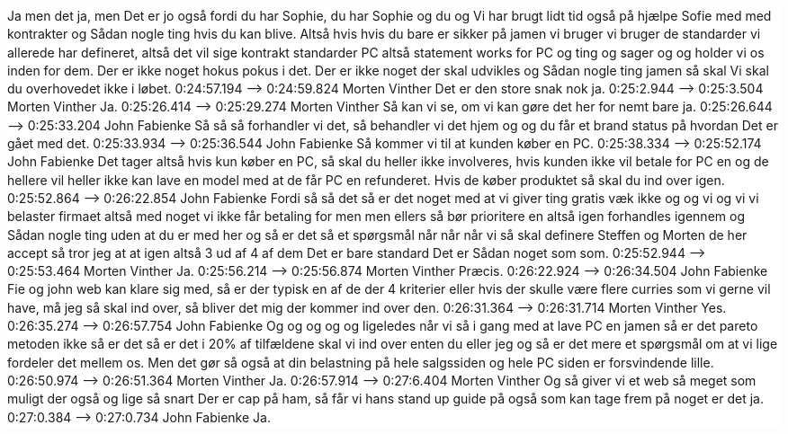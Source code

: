 Ja men det ja, men Det er jo også fordi du har Sophie, du har Sophie og du og Vi har brugt lidt tid også på hjælpe Sofie med med kontrakter og Sådan nogle ting hvis du kan blive. Altså hvis hvis du bare er sikker på jamen vi bruger vi bruger de standarder vi allerede har defineret, altså det vil sige kontrakt standarder PC altså statement works for PC og ting og sager og og holder vi os inden for dem. Der er ikke noget hokus pokus i det. Der er ikke noget der skal udvikles og Sådan nogle ting jamen så skal Vi skal du overhovedet ikke i løbet.
0:24:57.194 --> 0:24:59.824
Morten Vinther
Det er den store snak nok ja.
0:25:2.944 --> 0:25:3.504
Morten Vinther
Ja.
0:25:26.414 --> 0:25:29.274
Morten Vinther
Så kan vi se, om vi kan gøre det her for nemt bare ja.
0:25:26.644 --> 0:25:33.204
John Fabienke
Så så så forhandler vi det, så behandler vi det hjem og og du får et brand status på hvordan Det er gået med det.
0:25:33.934 --> 0:25:36.544
John Fabienke
Så kommer vi til at kunden køber en PC.
0:25:38.334 --> 0:25:52.174
John Fabienke
Det tager altså hvis kun køber en PC, så skal du heller ikke involveres, hvis kunden ikke vil betale for PC en og de hellere vil heller ikke kan lave en model med at de får PC en refunderet. Hvis de køber produktet så skal du ind over igen.
0:25:52.864 --> 0:26:22.854
John Fabienke
Fordi så så det så er det noget med at vi giver ting gratis væk ikke og og vi og vi vi belaster firmaet altså med noget vi ikke får betaling for men men ellers så bør prioritere en altså igen forhandles igennem og Sådan nogle ting uden at du er med her og så er det så et spørgsmål når når når vi så skal definere Steffen og Morten de her accept så tror jeg at at igen altså 3 ud af 4 af dem Det er bare standard Det er Sådan noget som som.
0:25:52.944 --> 0:25:53.464
Morten Vinther
Ja.
0:25:56.214 --> 0:25:56.874
Morten Vinther
Præcis.
0:26:22.924 --> 0:26:34.504
John Fabienke
Fie og john web kan klare sig med, så er der typisk en af de der 4 kriterier eller hvis der skulle være flere curries som vi gerne vil have, må jeg så skal ind over, så bliver det mig der kommer ind over den.
0:26:31.364 --> 0:26:31.714
Morten Vinther
Yes.
0:26:35.274 --> 0:26:57.754
John Fabienke
Og og og og og ligeledes når vi så i gang med at lave PC en jamen så er det pareto metoden ikke så er det så er det i 20% af tilfældene skal vi ind over enten du eller jeg og så er det mere et spørgsmål om at vi lige fordeler det mellem os. Men det gør så også at din belastning på hele salgssiden og hele PC siden er forsvindende lille.
0:26:50.974 --> 0:26:51.364
Morten Vinther
Ja.
0:26:57.914 --> 0:27:6.404
Morten Vinther
Og så giver vi et web så meget som muligt der også og lige så snart Der er cap på ham, så får vi hans stand up guide på også som kan tage frem på noget er det ja.
0:27:0.384 --> 0:27:0.734
John Fabienke
Ja.